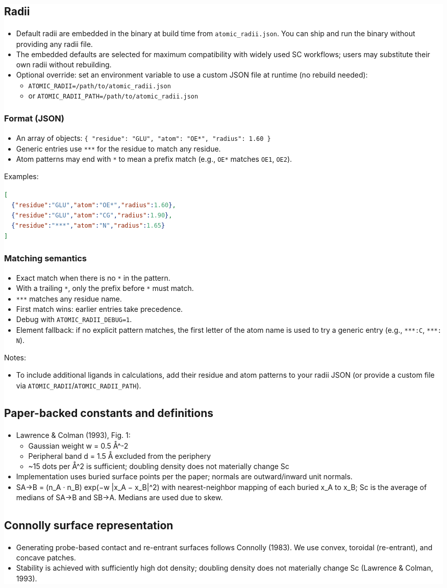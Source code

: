 ## Radii
- Default radii are embedded in the binary at build time from `atomic_radii.json`. You can ship and run the binary without providing any radii file.
- The embedded defaults are selected for maximum compatibility with widely used SC workflows; users may substitute their own radii without rebuilding.
- Optional override: set an environment variable to use a custom JSON file at runtime (no rebuild needed):
  - `ATOMIC_RADII=/path/to/atomic_radii.json`
  - or `ATOMIC_RADII_PATH=/path/to/atomic_radii.json`

### Format (JSON)
- An array of objects: `{ "residue": "GLU", "atom": "OE*", "radius": 1.60 }`
- Generic entries use `***` for the residue to match any residue.
- Atom patterns may end with `*` to mean a prefix match (e.g., `OE*` matches `OE1`, `OE2`).

Examples:
```json
[
  {"residue":"GLU","atom":"OE*","radius":1.60},
  {"residue":"GLU","atom":"CG","radius":1.90},
  {"residue":"***","atom":"N","radius":1.65}
]
```

### Matching semantics
- Exact match when there is no `*` in the pattern.
- With a trailing `*`, only the prefix before `*` must match.
- `***` matches any residue name.
- First match wins: earlier entries take precedence.
- Debug with `ATOMIC_RADII_DEBUG=1`.
- Element fallback: if no explicit pattern matches, the first letter of the atom name is used to try a generic entry (e.g., `***:C`, `***:N`).

Notes:
- To include additional ligands in calculations, add their residue and atom patterns to your radii JSON (or provide a custom file via `ATOMIC_RADII`/`ATOMIC_RADII_PATH`).

## Paper-backed constants and definitions
- Lawrence & Colman (1993), Fig. 1:
  - Gaussian weight w = 0.5 Å^-2
  - Peripheral band d = 1.5 Å excluded from the periphery
  - ~15 dots per Å^2 is sufficient; doubling density does not materially change Sc
- Implementation uses buried surface points per the paper; normals are outward/inward unit normals.
- SA→B = (n_A · n_B) exp(−w |x_A − x_B|^2) with nearest-neighbor mapping of each buried x_A to x_B; Sc is the average of medians of SA→B and SB→A. Medians are used due to skew.

## Connolly surface representation
- Generating probe-based contact and re-entrant surfaces follows Connolly (1983). We use convex, toroidal (re-entrant), and concave patches.
- Stability is achieved with sufficiently high dot density; doubling density does not materially change Sc (Lawrence & Colman, 1993).
